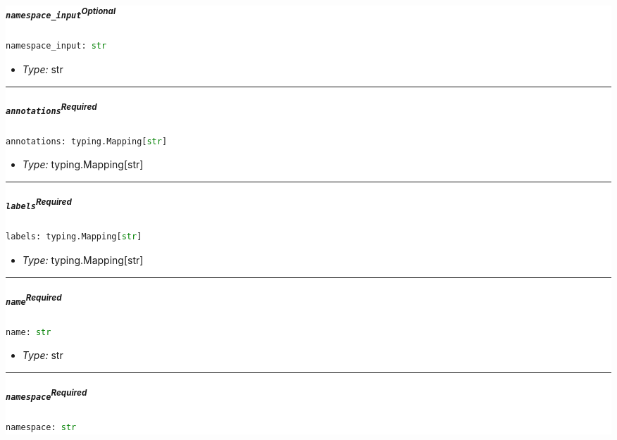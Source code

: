 ##### `namespace_input`<sup>Optional</sup> <a name="namespace_input" id="@cdktf/provider-kubernetes.dataKubernetesServiceAccountV1.DataKubernetesServiceAccountV1MetadataOutputReference.property.namespaceInput"></a>

```python
namespace_input: str
```

- *Type:* str

---

##### `annotations`<sup>Required</sup> <a name="annotations" id="@cdktf/provider-kubernetes.dataKubernetesServiceAccountV1.DataKubernetesServiceAccountV1MetadataOutputReference.property.annotations"></a>

```python
annotations: typing.Mapping[str]
```

- *Type:* typing.Mapping[str]

---

##### `labels`<sup>Required</sup> <a name="labels" id="@cdktf/provider-kubernetes.dataKubernetesServiceAccountV1.DataKubernetesServiceAccountV1MetadataOutputReference.property.labels"></a>

```python
labels: typing.Mapping[str]
```

- *Type:* typing.Mapping[str]

---

##### `name`<sup>Required</sup> <a name="name" id="@cdktf/provider-kubernetes.dataKubernetesServiceAccountV1.DataKubernetesServiceAccountV1MetadataOutputReference.property.name"></a>

```python
name: str
```

- *Type:* str

---

##### `namespace`<sup>Required</sup> <a name="namespace" id="@cdktf/provider-kubernetes.dataKubernetesServiceAccountV1.DataKubernetesServiceAccountV1MetadataOutputReference.property.namespace"></a>

```python
namespace: str
```
